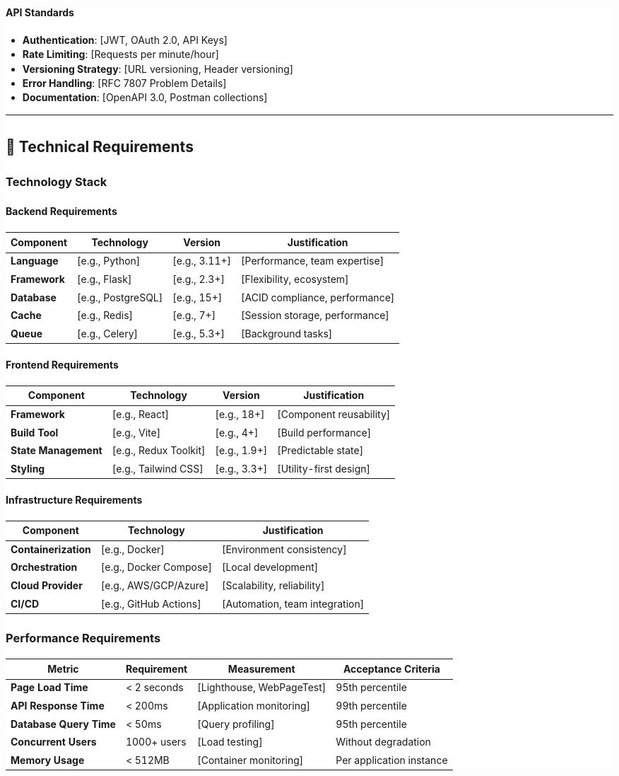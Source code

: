 #### **API Standards**
- **Authentication**: [JWT, OAuth 2.0, API Keys]
- **Rate Limiting**: [Requests per minute/hour]
- **Versioning Strategy**: [URL versioning, Header versioning]
- **Error Handling**: [RFC 7807 Problem Details]
- **Documentation**: [OpenAPI 3.0, Postman collections]

---

## 🔧 **Technical Requirements**

### **Technology Stack**

#### **Backend Requirements**
| Component | Technology | Version | Justification |
|-----------|------------|---------|---------------|
| **Language** | [e.g., Python] | [e.g., 3.11+] | [Performance, team expertise] |
| **Framework** | [e.g., Flask] | [e.g., 2.3+] | [Flexibility, ecosystem] |
| **Database** | [e.g., PostgreSQL] | [e.g., 15+] | [ACID compliance, performance] |
| **Cache** | [e.g., Redis] | [e.g., 7+] | [Session storage, performance] |
| **Queue** | [e.g., Celery] | [e.g., 5.3+] | [Background tasks] |

#### **Frontend Requirements**
| Component | Technology | Version | Justification |
|-----------|------------|---------|---------------|
| **Framework** | [e.g., React] | [e.g., 18+] | [Component reusability] |
| **Build Tool** | [e.g., Vite] | [e.g., 4+] | [Build performance] |
| **State Management** | [e.g., Redux Toolkit] | [e.g., 1.9+] | [Predictable state] |
| **Styling** | [e.g., Tailwind CSS] | [e.g., 3.3+] | [Utility-first design] |

#### **Infrastructure Requirements**
| Component | Technology | Justification |
|-----------|------------|---------------|
| **Containerization** | [e.g., Docker] | [Environment consistency] |
| **Orchestration** | [e.g., Docker Compose] | [Local development] |
| **Cloud Provider** | [e.g., AWS/GCP/Azure] | [Scalability, reliability] |
| **CI/CD** | [e.g., GitHub Actions] | [Automation, team integration] |

### **Performance Requirements**
| Metric | Requirement | Measurement | Acceptance Criteria |
|--------|-------------|-------------|-------------------|
| **Page Load Time** | < 2 seconds | [Lighthouse, WebPageTest] | 95th percentile |
| **API Response Time** | < 200ms | [Application monitoring] | 99th percentile |
| **Database Query Time** | < 50ms | [Query profiling] | 95th percentile |
| **Concurrent Users** | 1000+ users | [Load testing] | Without degradation |
| **Memory Usage** | < 512MB | [Container monitoring] | Per application instance |
